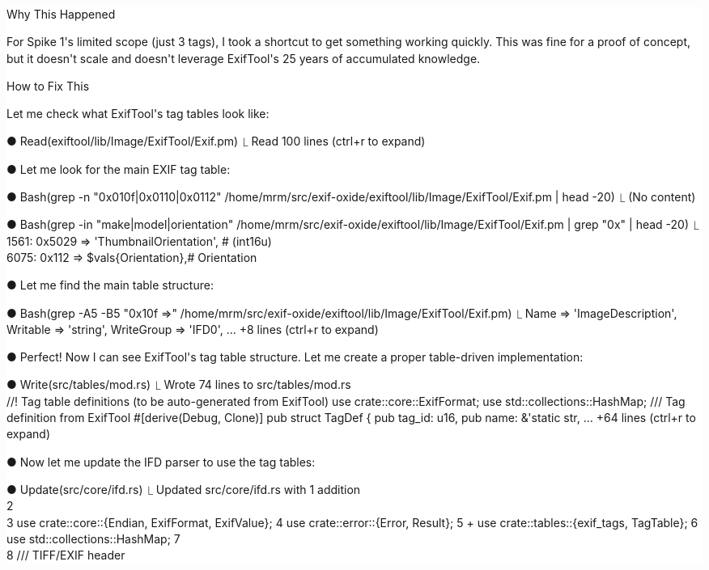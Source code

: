   Why This Happened

  For Spike 1's limited scope (just 3 tags), I took a shortcut to get something working quickly. This was fine for a proof of concept, but it
  doesn't scale and doesn't leverage ExifTool's 25 years of accumulated knowledge.

  How to Fix This

  Let me check what ExifTool's tag tables look like:

● Read(exiftool/lib/Image/ExifTool/Exif.pm)
  ⎿  Read 100 lines (ctrl+r to expand)

● Let me look for the main EXIF tag table:

● Bash(grep -n "0x010f\|0x0110\|0x0112" /home/mrm/src/exif-oxide/exiftool/lib/Image/ExifTool/Exif.pm | head -20)
  ⎿  (No content)

● Bash(grep -in "make\|model\|orientation" /home/mrm/src/exif-oxide/exiftool/lib/Image/ExifTool/Exif.pm | grep "0x" | head -20)
  ⎿  1561:    0x5029 => 'ThumbnailOrientation', # (int16u)     
     6075:            0x112 => $vals{Orientation},# Orientation

● Let me find the main table structure:

● Bash(grep -A5 -B5 "0x10f =>" /home/mrm/src/exif-oxide/exiftool/lib/Image/ExifTool/Exif.pm)
  ⎿          Name => 'ImageDescription',
             Writable => 'string',
             WriteGroup => 'IFD0',
     … +8 lines (ctrl+r to expand)

● Perfect! Now I can see ExifTool's tag table structure. Let me create a proper table-driven implementation:

● Write(src/tables/mod.rs)
  ⎿  Wrote 74 lines to src/tables/mod.rs                           
     //! Tag table definitions (to be auto-generated from ExifTool)
     use crate::core::ExifFormat;
     use std::collections::HashMap;
     /// Tag definition from ExifTool
     #[derive(Debug, Clone)]
     pub struct TagDef {
         pub tag_id: u16,
         pub name: &'static str,
     … +64 lines (ctrl+r to expand)

● Now let me update the IFD parser to use the tag tables:

● Update(src/core/ifd.rs)
  ⎿  Updated src/core/ifd.rs with 1 addition                 
       2    
       3    use crate::core::{Endian, ExifFormat, ExifValue};
       4    use crate::error::{Error, Result};
       5 +  use crate::tables::{exif_tags, TagTable};
       6    use std::collections::HashMap;
       7    
       8    /// TIFF/EXIF header
